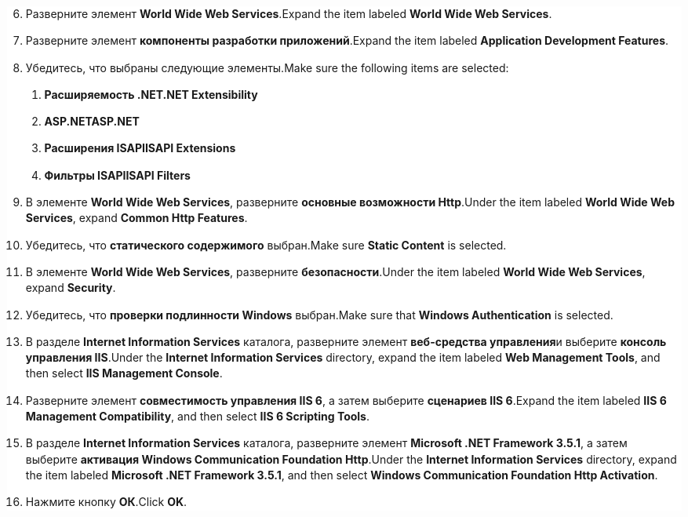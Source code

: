6.  <span data-ttu-id="9d7f5-126">Разверните элемент **World Wide Web Services**.</span><span class="sxs-lookup"><span data-stu-id="9d7f5-126">Expand the item labeled **World Wide Web Services**.</span></span>  
  
7.  <span data-ttu-id="9d7f5-127">Разверните элемент **компоненты разработки приложений**.</span><span class="sxs-lookup"><span data-stu-id="9d7f5-127">Expand the item labeled **Application Development Features**.</span></span>  
  
8.  <span data-ttu-id="9d7f5-128">Убедитесь, что выбраны следующие элементы.</span><span class="sxs-lookup"><span data-stu-id="9d7f5-128">Make sure the following items are selected:</span></span>  
  
    1.  <span data-ttu-id="9d7f5-129">**Расширяемость .NET**</span><span class="sxs-lookup"><span data-stu-id="9d7f5-129">**.NET Extensibility**</span></span>  
  
    2.  <span data-ttu-id="9d7f5-130">**ASP.NET**</span><span class="sxs-lookup"><span data-stu-id="9d7f5-130">**ASP.NET**</span></span>  
  
    3.  <span data-ttu-id="9d7f5-131">**Расширения ISAPI**</span><span class="sxs-lookup"><span data-stu-id="9d7f5-131">**ISAPI Extensions**</span></span>  
  
    4.  <span data-ttu-id="9d7f5-132">**Фильтры ISAPI**</span><span class="sxs-lookup"><span data-stu-id="9d7f5-132">**ISAPI Filters**</span></span>  
  
9. <span data-ttu-id="9d7f5-133">В элементе **World Wide Web Services**, разверните **основные возможности Http**.</span><span class="sxs-lookup"><span data-stu-id="9d7f5-133">Under the item labeled **World Wide Web Services**, expand **Common Http Features**.</span></span>  
  
10. <span data-ttu-id="9d7f5-134">Убедитесь, что **статического содержимого** выбран.</span><span class="sxs-lookup"><span data-stu-id="9d7f5-134">Make sure **Static Content** is selected.</span></span>  
  
11. <span data-ttu-id="9d7f5-135">В элементе **World Wide Web Services**, разверните **безопасности**.</span><span class="sxs-lookup"><span data-stu-id="9d7f5-135">Under the item labeled **World Wide Web Services**, expand **Security**.</span></span>  
  
12. <span data-ttu-id="9d7f5-136">Убедитесь, что **проверки подлинности Windows** выбран.</span><span class="sxs-lookup"><span data-stu-id="9d7f5-136">Make sure that **Windows Authentication** is selected.</span></span>  
  
13. <span data-ttu-id="9d7f5-137">В разделе **Internet Information Services** каталога, разверните элемент **веб-средства управления**и выберите **консоль управления IIS**.</span><span class="sxs-lookup"><span data-stu-id="9d7f5-137">Under the **Internet Information Services** directory, expand the item labeled **Web Management Tools**, and then select **IIS Management Console**.</span></span>  
  
14. <span data-ttu-id="9d7f5-138">Разверните элемент **совместимость управления IIS 6**, а затем выберите **сценариев IIS 6**.</span><span class="sxs-lookup"><span data-stu-id="9d7f5-138">Expand the item labeled **IIS 6 Management Compatibility**, and then select **IIS 6 Scripting Tools**.</span></span>  
  
15. <span data-ttu-id="9d7f5-139">В разделе **Internet Information Services** каталога, разверните элемент **Microsoft .NET Framework 3.5.1**, а затем выберите **активация Windows Communication Foundation Http**.</span><span class="sxs-lookup"><span data-stu-id="9d7f5-139">Under the **Internet Information Services** directory, expand the item labeled **Microsoft .NET Framework 3.5.1**, and then select **Windows Communication Foundation Http Activation**.</span></span>  
  
16. <span data-ttu-id="9d7f5-140">Нажмите кнопку **ОК**.</span><span class="sxs-lookup"><span data-stu-id="9d7f5-140">Click **OK**.</span></span>  
  